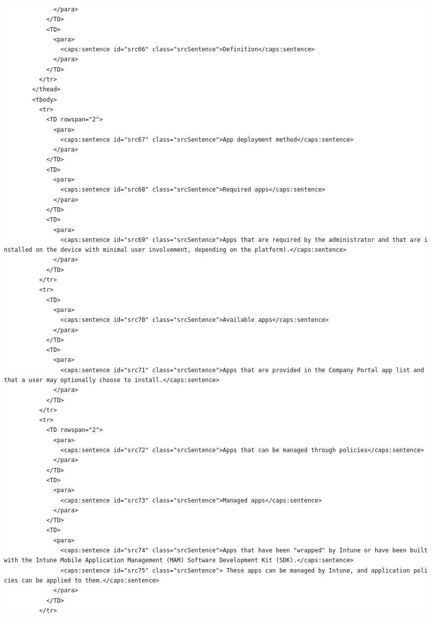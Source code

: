                   </para>
                </TD>
                <TD>
                  <para>
                    <caps:sentence id="src66" class="srcSentence">Definition</caps:sentence>
                  </para>
                </TD>
              </tr>
            </thead>
            <tbody>
              <tr>
                <TD rowspan="2">
                  <para>
                    <caps:sentence id="src67" class="srcSentence">App deployment method</caps:sentence>
                  </para>
                </TD>
                <TD>
                  <para>
                    <caps:sentence id="src68" class="srcSentence">Required apps</caps:sentence>
                  </para>
                </TD>
                <TD>
                  <para>
                    <caps:sentence id="src69" class="srcSentence">Apps that are required by the administrator and that are installed on the device with minimal user involvement, depending on the platform).</caps:sentence>
                  </para>
                </TD>
              </tr>
              <tr>
                <TD>
                  <para>
                    <caps:sentence id="src70" class="srcSentence">Available apps</caps:sentence>
                  </para>
                </TD>
                <TD>
                  <para>
                    <caps:sentence id="src71" class="srcSentence">Apps that are provided in the Company Portal app list and that a user may optionally choose to install.</caps:sentence>
                  </para>
                </TD>
              </tr>
              <tr>
                <TD rowspan="2">
                  <para>
                    <caps:sentence id="src72" class="srcSentence">Apps that can be managed through policies</caps:sentence>
                  </para>
                </TD>
                <TD>
                  <para>
                    <caps:sentence id="src73" class="srcSentence">Managed apps</caps:sentence>
                  </para>
                </TD>
                <TD>
                  <para>
                    <caps:sentence id="src74" class="srcSentence">Apps that have been "wrapped" by Intune or have been built with the Intune Mobile Application Management (MAM) Software Development Kit (SDK).</caps:sentence>
                    <caps:sentence id="src75" class="srcSentence"> These apps can be managed by Intune, and application policies can be applied to them.</caps:sentence>
                  </para>
                </TD>
              </tr>